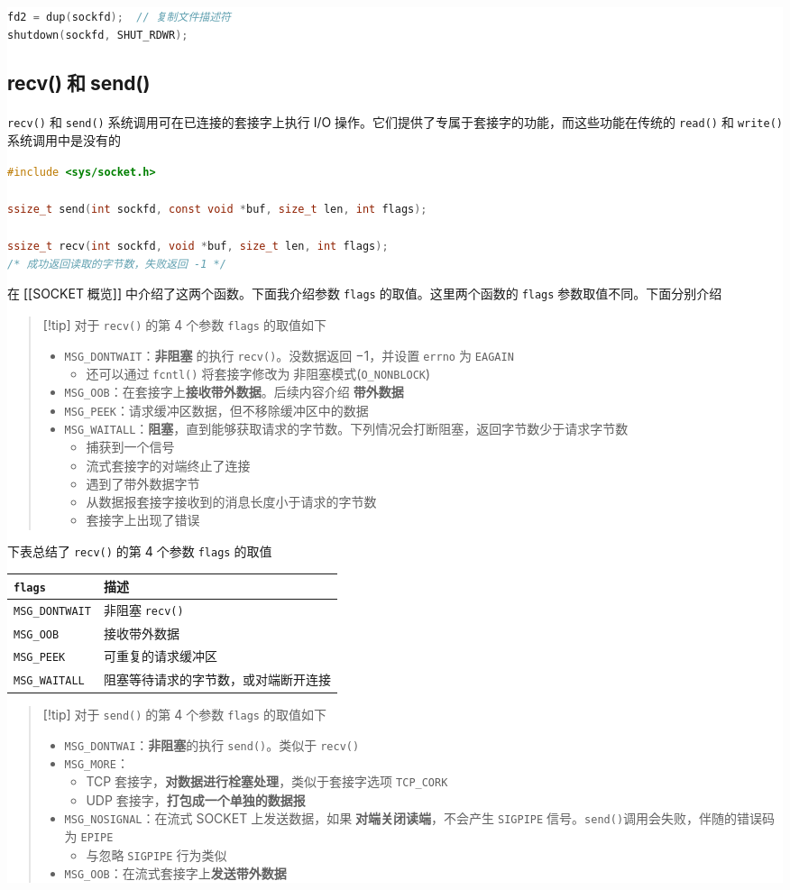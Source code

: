 ```c
fd2 = dup(sockfd);  // 复制文件描述符
shutdown(sockfd, SHUT_RDWR); 
```

## recv() 和 send()

`recv()` 和 `send()` 系统调用可在已连接的套接字上执行 I/O 操作。它们提供了专属于套接字的功能，而这些功能在传统的 `read()` 和 `write()` 系统调用中是没有的

```c
#include <sys/socket.h>

ssize_t send(int sockfd, const void *buf, size_t len, int flags);

ssize_t recv(int sockfd, void *buf, size_t len, int flags);
/* 成功返回读取的字节数，失败返回 -1 */
```

在 [[SOCKET 概览]] 中介绍了这两个函数。下面我介绍参数 `flags` 的取值。这里两个函数的 `flags` 参数取值不同。下面分别介绍

> [!tip] 对于 `recv()` 的第 $4$ 个参数 `flags` 的取值如下
> + `MSG_DONTWAIT`：**非阻塞** 的执行 `recv()`。没数据返回 $-1$，并设置 `errno` 为 `EAGAIN`
> 	+ 还可以通过 `fcntl()` 将套接字修改为 非阻塞模式(`O_NONBLOCK`)
> + `MSG_OOB`：在套接字上**接收带外数据**。后续内容介绍 **带外数据**
> + `MSG_PEEK`：请求缓冲区数据，但不移除缓冲区中的数据
> + `MSG_WAITALL`：**阻塞**，直到能够获取请求的字节数。下列情况会打断阻塞，返回字节数少于请求字节数
> 	+ 捕获到一个信号
> 	+ 流式套接字的对端终止了连接
> 	+ 遇到了带外数据字节
> 	+ 从数据报套接字接收到的消息长度小于请求的字节数
> 	+ 套接字上出现了错误
> 

下表总结了 `recv()` 的第 $4$ 个参数 `flags` 的取值

| `flags`        | 描述                 |
| :------------- | :----------------- |
| `MSG_DONTWAIT` | 非阻塞 `recv()`       |
| `MSG_OOB`      | 接收带外数据             |
| `MSG_PEEK`     | 可重复的请求缓冲区          |
| `MSG_WAITALL`  | 阻塞等待请求的字节数，或对端断开连接 |

> [!tip] 对于 `send()` 的第 $4$ 个参数 `flags` 的取值如下
> 
> + `MSG_DONTWAI`：**非阻塞**的执行 `send()`。类似于 `recv()`
> + `MSG_MORE`：
> 	+ TCP 套接字，**对数据进行栓塞处理**，类似于套接字选项 `TCP_CORK`
> 	+ UDP 套接字，**打包成一个单独的数据报**
> + `MSG_NOSIGNAL`：在流式 SOCKET 上发送数据，如果 **对端关闭读端**，不会产生 `SIGPIPE` 信号。`send()`调用会失败，伴随的错误码为 `EPIPE`
> 	+ 与忽略 `SIGPIPE` 行为类似
> + `MSG_OOB`：在流式套接字上**发送带外数据**
> 
